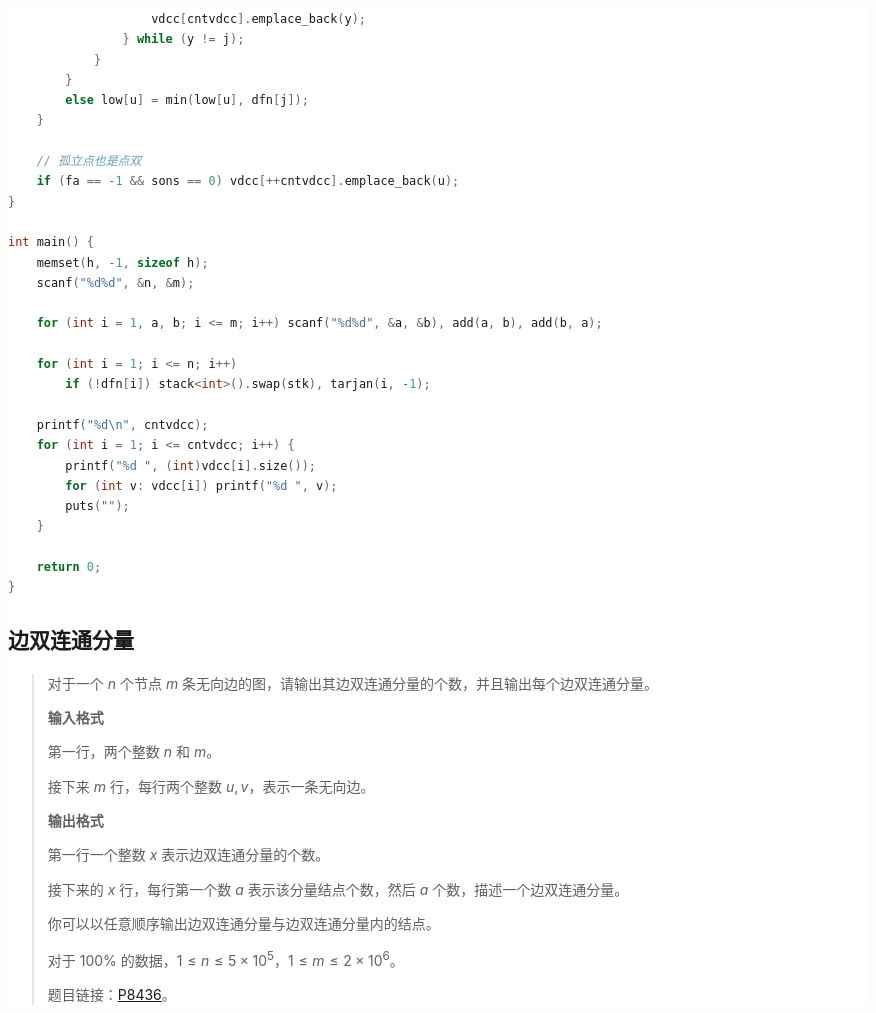 ```cpp
                    vdcc[cntvdcc].emplace_back(y);
                } while (y != j);
            }
        }
        else low[u] = min(low[u], dfn[j]);
    }

    // 孤立点也是点双
    if (fa == -1 && sons == 0) vdcc[++cntvdcc].emplace_back(u);
}

int main() {
    memset(h, -1, sizeof h);
    scanf("%d%d", &n, &m);

    for (int i = 1, a, b; i <= m; i++) scanf("%d%d", &a, &b), add(a, b), add(b, a);
    
    for (int i = 1; i <= n; i++)
        if (!dfn[i]) stack<int>().swap(stk), tarjan(i, -1);
    
    printf("%d\n", cntvdcc);
    for (int i = 1; i <= cntvdcc; i++) {
        printf("%d ", (int)vdcc[i].size());
        for (int v: vdcc[i]) printf("%d ", v);
        puts("");
    }

    return 0;
}
```

## 边双连通分量

> 对于一个 $n$ 个节点 $m$ 条无向边的图，请输出其边双连通分量的个数，并且输出每个边双连通分量。
>
> **输入格式**
>
> 第一行，两个整数 $n$ 和 $m$。
>
> 接下来 $m$ 行，每行两个整数 $u, v$，表示一条无向边。
>
> **输出格式**
>
> 第一行一个整数 $x$ 表示边双连通分量的个数。
>
> 接下来的 $x$ 行，每行第一个数 $a$ 表示该分量结点个数，然后 $a$ 个数，描述一个边双连通分量。
>
> 你可以以任意顺序输出边双连通分量与边双连通分量内的结点。
>
> 对于 $100\%$ 的数据，$1 \le n \le 5 \times10 ^5$，$1 \le m \le 2 \times 10^6$。
>
> 题目链接：[P8436](https://www.luogu.com.cn/problem/P8436)。
